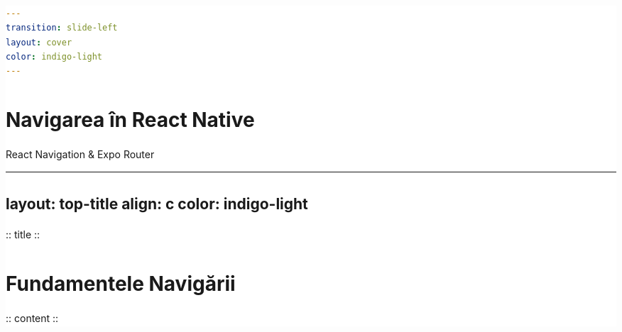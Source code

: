 ```yaml
---
transition: slide-left
layout: cover
color: indigo-light
---
```


# Navigarea în React Native
React Navigation & Expo Router

---
layout: top-title
align: c
color: indigo-light
---
:: title ::

# Fundamentele Navigării

:: content ::

<style>
.module-container {
  display: grid;
  grid-template-columns: repeat(3, 1fr);
  gap: 20px;
  width: 100%;
  margin-top: 2rem;
  font-family: 'Segoe UI', Tahoma, Geneva, Verdana, sans-serif;
  color: var(--neversink-fg-color);
}
.module-card {
  background-color: var(--neversink-admon-bg-color);
  padding: 20px;
  border-radius: 12px;
  text-align: center;
  border: 1px solid var(--neversink-admon-border-color);
  display: flex;
  flex-direction: column;
  align-items: center;
}
.module-icon {
  font-size: 3em;
  margin-bottom: 15px;
  color: var(--neversink-fg-code-color);
}
.module-title {
  font-size: 1.3em;
  font-weight: 600;
  margin-bottom: 10px;
  color: var(--neversink-highlight-color);
}
.module-description {
  font-size: 1.0em;
  opacity: 0.9;
  color: var(--neversink-admon-text-color);
  flex-grow: 1;
}
</style>

